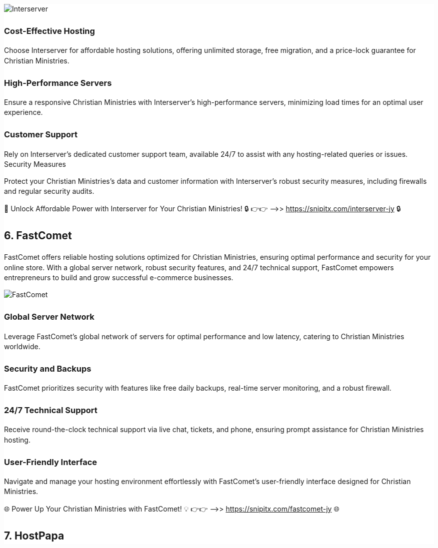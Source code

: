 ![Interserver](https://i.imgur.com/OM5dOEW.jpeg "Interserver Hosting")

### Cost-Effective Hosting
Choose Interserver for affordable hosting solutions, offering unlimited storage, free migration, and a price-lock guarantee for Christian Ministries.

### High-Performance Servers
Ensure a responsive Christian Ministries with Interserver’s high-performance servers, minimizing load times for an optimal user experience.

### Customer Support
Rely on Interserver’s dedicated customer support team, available 24/7 to assist with any hosting-related queries or issues.
Security Measures

Protect your Christian Ministries’s data and customer information with Interserver’s robust security measures, including firewalls and regular security audits.

💸 Unlock Affordable Power with Interserver for Your Christian Ministries! 🔒
👉👉 -->> https://snipitx.com/interserver-jy 🔒

## 6. FastComet

FastComet offers reliable hosting solutions optimized for Christian Ministries, ensuring optimal performance and security for your online store. With a global server network, robust security features, and 24/7 technical support, FastComet empowers entrepreneurs to build and grow successful e-commerce businesses.

![FastComet](https://i.imgur.com/7qgXuWp.png "FastComet Hosting")

### Global Server Network
Leverage FastComet’s global network of servers for optimal performance and low latency, catering to Christian Ministries worldwide.

### Security and Backups
FastComet prioritizes security with features like free daily backups, real-time server monitoring, and a robust firewall.

### 24/7 Technical Support
Receive round-the-clock technical support via live chat, tickets, and phone, ensuring prompt assistance for Christian Ministries hosting.

### User-Friendly Interface
Navigate and manage your hosting environment effortlessly with FastComet’s user-friendly interface designed for Christian Ministries.

🌐 Power Up Your Christian Ministries with FastComet! 💡
👉👉 -->> https://snipitx.com/fastcomet-jy 🌐

## 7. HostPapa
